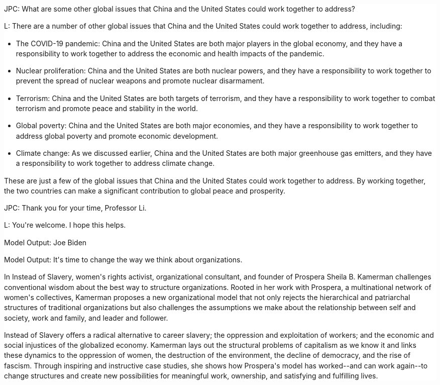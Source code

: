   

JPC: What are some other global issues that China and the United States could work together to address? 

  

L: There are a number of other global issues that China and the United States could work together to address, including: 

  

* The COVID-19 pandemic: China and the United States are both major players in the global economy, and they have a responsibility to work together to address the economic and health impacts of the pandemic. 

* Nuclear proliferation: China and the United States are both nuclear powers, and they have a responsibility to work together to prevent the spread of nuclear weapons and promote nuclear disarmament. 

* Terrorism: China and the United States are both targets of terrorism, and they have a responsibility to work together to combat terrorism and promote peace and stability in the world. 

* Global poverty: China and the United States are both major economies, and they have a responsibility to work together to address global poverty and promote economic development. 

* Climate change: As we discussed earlier, China and the United States are both major greenhouse gas emitters, and they have a responsibility to work together to address climate change. 

  

These are just a few of the global issues that China and the United States could work together to address. By working together, the two countries can make a significant contribution to global peace and prosperity. 

  

JPC: Thank you for your time, Professor Li. 

  

L: You're welcome. I hope this helps. 

Model Output: Joe Biden 

Model Output: It's time to change the way we think about organizations. 

  

In Instead of Slavery, women's rights activist, organizational consultant, and founder of Prospera Sheila B. Kamerman challenges conventional wisdom about the best way to structure organizations. Rooted in her work with Prospera, a multinational network of women's collectives, Kamerman proposes a new organizational model that not only rejects the hierarchical and patriarchal structures of traditional organizations but also challenges the assumptions we make about the relationship between self and society, work and family, and leader and follower.  

  

Instead of Slavery offers a radical alternative to career slavery; the oppression and exploitation of workers; and the economic and social injustices of the globalized economy. Kamerman lays out the structural problems of capitalism as we know it and links these dynamics to the oppression of women, the destruction of the environment, the decline of democracy, and the rise of fascism. Through inspiring and instructive case studies, she shows how Prospera's model has worked--and can work again--to change structures and create new possibilities for meaningful work, ownership, and satisfying and fulfilling lives.  
